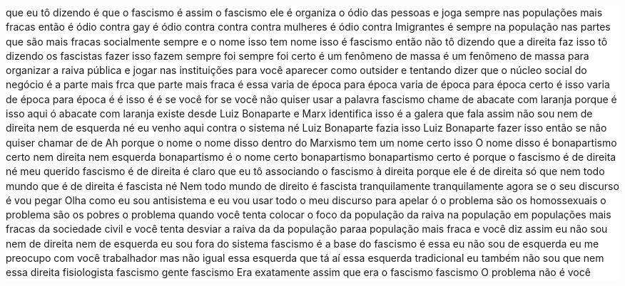 que eu tô dizendo é que o fascismo é
assim o fascismo ele é organiza o ódio
das pessoas e joga sempre nas populações
mais fracas então é ódio contra gay é
ódio contra
contra contra mulheres é ódio
contra Imigrantes é sempre na população
nas partes que são mais fracas
socialmente sempre e o nome isso tem
nome isso é fascismo então não tô
dizendo que a direita faz isso tô
dizendo os fascistas fazer isso fazem
sempre foi sempre foi certo é um
fenômeno de massa é um fenômeno de massa
para organizar a raiva pública e jogar
nas instituições para você aparecer como
outsider e tentando dizer que o núcleo
social do negócio é a parte mais frca
que parte mais fraca é essa varia de
época para época varia de época para
época certo é isso varia de época para
época é é isso é é se você for se você
não quiser usar a palavra fascismo chame
de abacate com laranja porque é isso
aqui ó abacate com laranja existe desde
Luiz Bonaparte e Marx identifica isso é
a galera que fala assim não sou nem de
direita nem de esquerda né eu venho aqui
contra o sistema né Luiz Bonaparte fazia
isso Luiz Bonaparte fazer isso então se
não quiser chamar de de
Ah porque o nome o nome disso dentro do
Marxismo tem um nome certo isso O nome
disso é bonapartismo certo nem direita
nem esquerda bonapartismo é o nome certo
bonapartismo
bonapartismo
certo é porque o fascismo é de direita
né meu querido fascismo é de direita é
claro que eu tô associando o fascismo à
direita porque ele é de direita só que
nem todo mundo que é de direita é
fascista né Nem todo mundo de direito é
fascista tranquilamente tranquilamente
agora se o seu discurso é vou pegar Olha
como eu sou antisistema e eu vou usar
todo o meu discurso para apelar ó o
problema são os homossexuais o problema
são os pobres o problema quando você
tenta colocar o foco da população da
raiva na população em populações mais
fracas da sociedade civil e você tenta
desviar a raiva da da população paraa
população mais fraca e você diz assim eu
não sou nem de direita nem de esquerda
eu sou fora do sistema fascismo é a base
do fascismo é essa eu não sou de
esquerda eu me preocupo com você
trabalhador mas não igual essa esquerda
que tá aí essa esquerda tradicional eu
também não sou que nem essa direita
fisiologista fascismo gente fascismo Era
exatamente assim que era o
fascismo fascismo O problema não é você